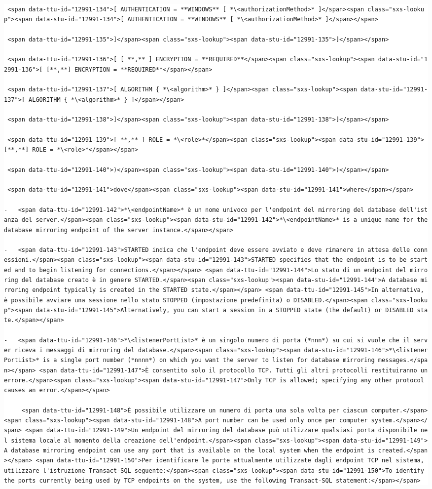      <span data-ttu-id="12991-134">[ AUTHENTICATION = **WINDOWS** [ *\<authorizationMethod>* ]</span><span class="sxs-lookup"><span data-stu-id="12991-134">[ AUTHENTICATION = **WINDOWS** [ *\<authorizationMethod>* ]</span></span>  
  
     <span data-ttu-id="12991-135">]</span><span class="sxs-lookup"><span data-stu-id="12991-135">]</span></span>  
  
     <span data-ttu-id="12991-136">[ [ **,** ] ENCRYPTION = **REQUIRED**</span><span class="sxs-lookup"><span data-stu-id="12991-136">[ [**,**] ENCRYPTION = **REQUIRED**</span></span>  
  
     <span data-ttu-id="12991-137">[ ALGORITHM { *\<algorithm>* } ]</span><span class="sxs-lookup"><span data-stu-id="12991-137">[ ALGORITHM { *\<algorithm>* } ]</span></span>  
  
     <span data-ttu-id="12991-138">]</span><span class="sxs-lookup"><span data-stu-id="12991-138">]</span></span>  
  
     <span data-ttu-id="12991-139">[ **,** ] ROLE = *\<role>*</span><span class="sxs-lookup"><span data-stu-id="12991-139">[**,**] ROLE = *\<role>*</span></span>  
  
     <span data-ttu-id="12991-140">)</span><span class="sxs-lookup"><span data-stu-id="12991-140">)</span></span>  
  
     <span data-ttu-id="12991-141">dove</span><span class="sxs-lookup"><span data-stu-id="12991-141">where</span></span>  
  
    -   <span data-ttu-id="12991-142">*\<endpointName>* è un nome univoco per l'endpoint del mirroring del database dell'istanza del server.</span><span class="sxs-lookup"><span data-stu-id="12991-142">*\<endpointName>* is a unique name for the database mirroring endpoint of the server instance.</span></span>  
  
    -   <span data-ttu-id="12991-143">STARTED indica che l'endpoint deve essere avviato e deve rimanere in attesa delle connessioni.</span><span class="sxs-lookup"><span data-stu-id="12991-143">STARTED specifies that the endpoint is to be started and to begin listening for connections.</span></span> <span data-ttu-id="12991-144">Lo stato di un endpoint del mirroring del database creato è in genere STARTED.</span><span class="sxs-lookup"><span data-stu-id="12991-144">A database mirroring endpoint typically is created in the STARTED state.</span></span> <span data-ttu-id="12991-145">In alternativa, è possibile avviare una sessione nello stato STOPPED (impostazione predefinita) o DISABLED.</span><span class="sxs-lookup"><span data-stu-id="12991-145">Alternatively, you can start a session in a STOPPED state (the default) or DISABLED state.</span></span>  
  
    -   <span data-ttu-id="12991-146">*\<listenerPortList>* è un singolo numero di porta (*nnn*) su cui si vuole che il server riceva i messaggi di mirroring del database.</span><span class="sxs-lookup"><span data-stu-id="12991-146">*\<listenerPortList>* is a single port number (*nnnn*) on which you want the server to listen for database mirroring messages.</span></span> <span data-ttu-id="12991-147">È consentito solo il protocollo TCP. Tutti gli altri protocolli restituiranno un errore.</span><span class="sxs-lookup"><span data-stu-id="12991-147">Only TCP is allowed; specifying any other protocol causes an error.</span></span>  
  
         <span data-ttu-id="12991-148">È possibile utilizzare un numero di porta una sola volta per ciascun computer.</span><span class="sxs-lookup"><span data-stu-id="12991-148">A port number can be used only once per computer system.</span></span> <span data-ttu-id="12991-149">Un endpoint del mirroring del database può utilizzare qualsiasi porta disponibile nel sistema locale al momento della creazione dell'endpoint.</span><span class="sxs-lookup"><span data-stu-id="12991-149">A database mirroring endpoint can use any port that is available on the local system when the endpoint is created.</span></span> <span data-ttu-id="12991-150">Per identificare le porte attualmente utilizzate dagli endpoint TCP nel sistema, utilizzare l'istruzione Transact-SQL seguente:</span><span class="sxs-lookup"><span data-stu-id="12991-150">To identify the ports currently being used by TCP endpoints on the system, use the following Transact-SQL statement:</span></span>  
  